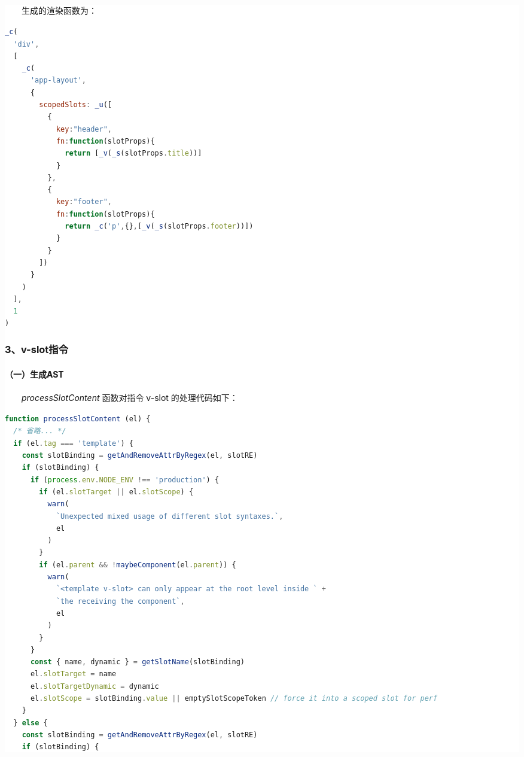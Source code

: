 ```html
```
&emsp;&emsp;生成的渲染函数为：<br/>
```js
_c(
  'div',
  [
    _c(
      'app-layout',
      {
        scopedSlots: _u([
          {
            key:"header",
            fn:function(slotProps){
              return [_v(_s(slotProps.title))]
            }
          },
          {
            key:"footer",
            fn:function(slotProps){
              return _c('p',{},[_v(_s(slotProps.footer))])
            }
          }
        ])
      }
    )
  ],
  1
)
```
### 3、v-slot指令
#### （一）生成AST
&emsp;&emsp;*processSlotContent* 函数对指令 v-slot 的处理代码如下：<br/>
```js
function processSlotContent (el) {
  /* 省略... */
  if (el.tag === 'template') {
    const slotBinding = getAndRemoveAttrByRegex(el, slotRE)
    if (slotBinding) {
      if (process.env.NODE_ENV !== 'production') {
        if (el.slotTarget || el.slotScope) {
          warn(
            `Unexpected mixed usage of different slot syntaxes.`,
            el
          )
        }
        if (el.parent && !maybeComponent(el.parent)) {
          warn(
            `<template v-slot> can only appear at the root level inside ` +
            `the receiving the component`,
            el
          )
        }
      }
      const { name, dynamic } = getSlotName(slotBinding)
      el.slotTarget = name
      el.slotTargetDynamic = dynamic
      el.slotScope = slotBinding.value || emptySlotScopeToken // force it into a scoped slot for perf
    }
  } else {
    const slotBinding = getAndRemoveAttrByRegex(el, slotRE)
    if (slotBinding) {
```